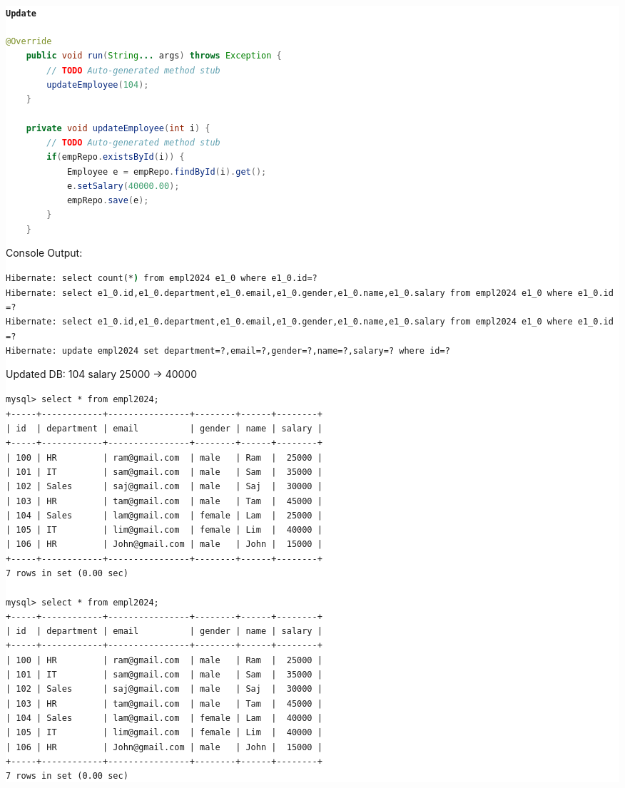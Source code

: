 #### `Update`
```java
@Override
	public void run(String... args) throws Exception {
		// TODO Auto-generated method stub
		updateEmployee(104);
	}

	private void updateEmployee(int i) {
		// TODO Auto-generated method stub
		if(empRepo.existsById(i)) {
			Employee e = empRepo.findById(i).get();
			e.setSalary(40000.00);
			empRepo.save(e);
		}
	}
```

Console Output:
```cmd
Hibernate: select count(*) from empl2024 e1_0 where e1_0.id=?
Hibernate: select e1_0.id,e1_0.department,e1_0.email,e1_0.gender,e1_0.name,e1_0.salary from empl2024 e1_0 where e1_0.id=?
Hibernate: select e1_0.id,e1_0.department,e1_0.email,e1_0.gender,e1_0.name,e1_0.salary from empl2024 e1_0 where e1_0.id=?
Hibernate: update empl2024 set department=?,email=?,gender=?,name=?,salary=? where id=?
```

Updated DB:  104 salary 25000 -> 40000
```mysql
mysql> select * from empl2024;
+-----+------------+----------------+--------+------+--------+
| id  | department | email          | gender | name | salary |
+-----+------------+----------------+--------+------+--------+
| 100 | HR         | ram@gmail.com  | male   | Ram  |  25000 |
| 101 | IT         | sam@gmail.com  | male   | Sam  |  35000 |
| 102 | Sales      | saj@gmail.com  | male   | Saj  |  30000 |
| 103 | HR         | tam@gmail.com  | male   | Tam  |  45000 |
| 104 | Sales      | lam@gmail.com  | female | Lam  |  25000 |
| 105 | IT         | lim@gmail.com  | female | Lim  |  40000 |
| 106 | HR         | John@gmail.com | male   | John |  15000 |
+-----+------------+----------------+--------+------+--------+
7 rows in set (0.00 sec)

mysql> select * from empl2024;
+-----+------------+----------------+--------+------+--------+
| id  | department | email          | gender | name | salary |
+-----+------------+----------------+--------+------+--------+
| 100 | HR         | ram@gmail.com  | male   | Ram  |  25000 |
| 101 | IT         | sam@gmail.com  | male   | Sam  |  35000 |
| 102 | Sales      | saj@gmail.com  | male   | Saj  |  30000 |
| 103 | HR         | tam@gmail.com  | male   | Tam  |  45000 |
| 104 | Sales      | lam@gmail.com  | female | Lam  |  40000 |
| 105 | IT         | lim@gmail.com  | female | Lim  |  40000 |
| 106 | HR         | John@gmail.com | male   | John |  15000 |
+-----+------------+----------------+--------+------+--------+
7 rows in set (0.00 sec)
```
